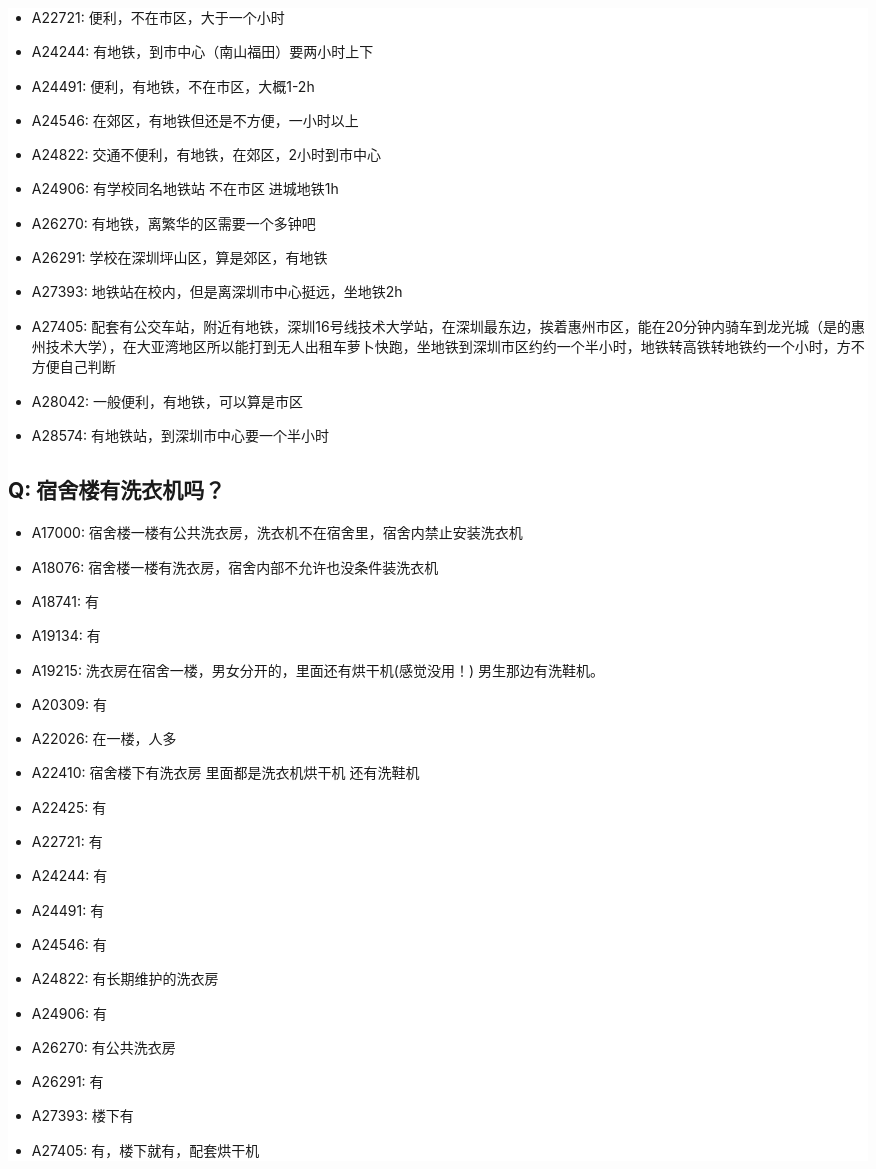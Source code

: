 - A22721: 便利，不在市区，大于一个小时

- A24244: 有地铁，到市中心（南山福田）要两小时上下

- A24491: 便利，有地铁，不在市区，大概1-2h

- A24546: 在郊区，有地铁但还是不方便，一小时以上

- A24822: 交通不便利，有地铁，在郊区，2小时到市中心

- A24906: 有学校同名地铁站 不在市区 进城地铁1h

- A26270: 有地铁，离繁华的区需要一个多钟吧

- A26291: 学校在深圳坪山区，算是郊区，有地铁

- A27393: 地铁站在校内，但是离深圳市中心挺远，坐地铁2h

- A27405: 配套有公交车站，附近有地铁，深圳16号线技术大学站，在深圳最东边，挨着惠州市区，能在20分钟内骑车到龙光城（是的惠州技术大学），在大亚湾地区所以能打到无人出租车萝卜快跑，坐地铁到深圳市区约约一个半小时，地铁转高铁转地铁约一个小时，方不方便自己判断

- A28042: 一般便利，有地铁，可以算是市区

- A28574: 有地铁站，到深圳市中心要一个半小时

## Q: 宿舍楼有洗衣机吗？

- A17000: 宿舍楼一楼有公共洗衣房，洗衣机不在宿舍里，宿舍内禁止安装洗衣机

- A18076: 宿舍楼一楼有洗衣房，宿舍内部不允许也没条件装洗衣机

- A18741: 有

- A19134: 有

- A19215: 洗衣房在宿舍一楼，男女分开的，里面还有烘干机(感觉没用！) 男生那边有洗鞋机。

- A20309: 有

- A22026: 在一楼，人多

- A22410: 宿舍楼下有洗衣房 里面都是洗衣机烘干机 还有洗鞋机

- A22425: 有

- A22721: 有

- A24244: 有

- A24491: 有

- A24546: 有

- A24822: 有长期维护的洗衣房

- A24906: 有

- A26270: 有公共洗衣房

- A26291: 有

- A27393: 楼下有

- A27405: 有，楼下就有，配套烘干机
